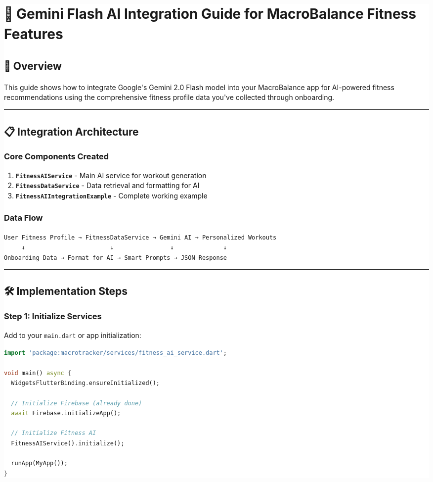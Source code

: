 # 🧠 Gemini Flash AI Integration Guide for MacroBalance Fitness Features

## 🚀 **Overview**

This guide shows how to integrate Google's Gemini 2.0 Flash model into your MacroBalance app for AI-powered fitness recommendations using the comprehensive fitness profile data you've collected through onboarding.

---

## 📋 **Integration Architecture**

### **Core Components Created**

1. **`FitnessAIService`** - Main AI service for workout generation
2. **`FitnessDataService`** - Data retrieval and formatting for AI
3. **`FitnessAIIntegrationExample`** - Complete working example

### **Data Flow**
```
User Fitness Profile → FitnessDataService → Gemini AI → Personalized Workouts
     ↓                        ↓                ↓              ↓
Onboarding Data → Format for AI → Smart Prompts → JSON Response
```

---

## 🛠 **Implementation Steps**

### **Step 1: Initialize Services**

Add to your `main.dart` or app initialization:

```dart
import 'package:macrotracker/services/fitness_ai_service.dart';

void main() async {
  WidgetsFlutterBinding.ensureInitialized();
  
  // Initialize Firebase (already done)
  await Firebase.initializeApp();
  
  // Initialize Fitness AI
  FitnessAIService().initialize();
  
  runApp(MyApp());
}
```
